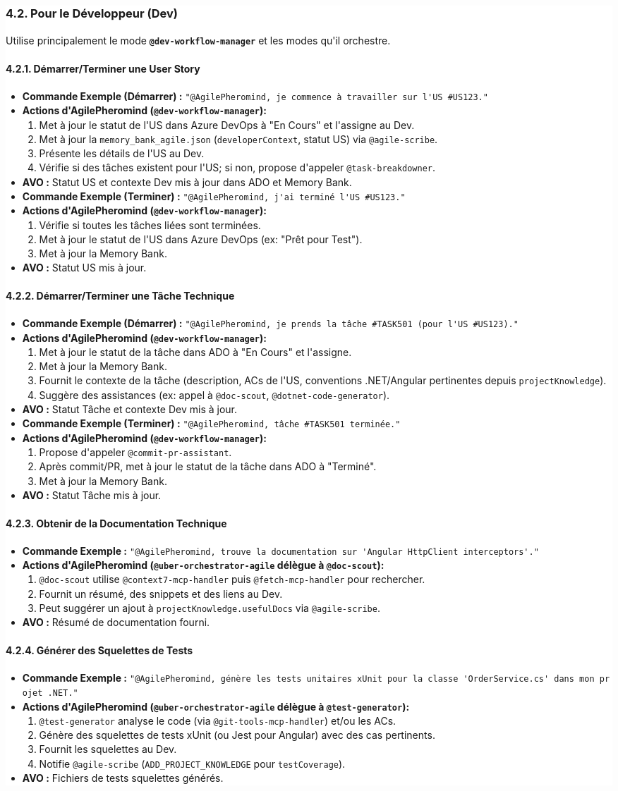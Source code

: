 ### 4.2. Pour le Développeur (Dev)

Utilise principalement le mode **`@dev-workflow-manager`** et les modes qu'il orchestre.

#### 4.2.1. Démarrer/Terminer une User Story
*   **Commande Exemple (Démarrer) :** `"@AgilePheromind, je commence à travailler sur l'US #US123."`
*   **Actions d'AgilePheromind (`@dev-workflow-manager`):**
    1.  Met à jour le statut de l'US dans Azure DevOps à "En Cours" et l'assigne au Dev.
    2.  Met à jour la `memory_bank_agile.json` (`developerContext`, statut US) via `@agile-scribe`.
    3.  Présente les détails de l'US au Dev.
    4.  Vérifie si des tâches existent pour l'US; si non, propose d'appeler `@task-breakdowner`.
*   **AVO :** Statut US et contexte Dev mis à jour dans ADO et Memory Bank.
*   **Commande Exemple (Terminer) :** `"@AgilePheromind, j'ai terminé l'US #US123."`
*   **Actions d'AgilePheromind (`@dev-workflow-manager`):**
    1.  Vérifie si toutes les tâches liées sont terminées.
    2.  Met à jour le statut de l'US dans Azure DevOps (ex: "Prêt pour Test").
    3.  Met à jour la Memory Bank.
*   **AVO :** Statut US mis à jour.

#### 4.2.2. Démarrer/Terminer une Tâche Technique
*   **Commande Exemple (Démarrer) :** `"@AgilePheromind, je prends la tâche #TASK501 (pour l'US #US123)."`
*   **Actions d'AgilePheromind (`@dev-workflow-manager`):**
    1.  Met à jour le statut de la tâche dans ADO à "En Cours" et l'assigne.
    2.  Met à jour la Memory Bank.
    3.  Fournit le contexte de la tâche (description, ACs de l'US, conventions .NET/Angular pertinentes depuis `projectKnowledge`).
    4.  Suggère des assistances (ex: appel à `@doc-scout`, `@dotnet-code-generator`).
*   **AVO :** Statut Tâche et contexte Dev mis à jour.
*   **Commande Exemple (Terminer) :** `"@AgilePheromind, tâche #TASK501 terminée."`
*   **Actions d'AgilePheromind (`@dev-workflow-manager`):**
    1.  Propose d'appeler `@commit-pr-assistant`.
    2.  Après commit/PR, met à jour le statut de la tâche dans ADO à "Terminé".
    3.  Met à jour la Memory Bank.
*   **AVO :** Statut Tâche mis à jour.

#### 4.2.3. Obtenir de la Documentation Technique
*   **Commande Exemple :** `"@AgilePheromind, trouve la documentation sur 'Angular HttpClient interceptors'."`
*   **Actions d'AgilePheromind (`@uber-orchestrator-agile` délègue à `@doc-scout`):**
    1.  `@doc-scout` utilise `@context7-mcp-handler` puis `@fetch-mcp-handler` pour rechercher.
    2.  Fournit un résumé, des snippets et des liens au Dev.
    3.  Peut suggérer un ajout à `projectKnowledge.usefulDocs` via `@agile-scribe`.
*   **AVO :** Résumé de documentation fourni.

#### 4.2.4. Générer des Squelettes de Tests
*   **Commande Exemple :** `"@AgilePheromind, génère les tests unitaires xUnit pour la classe 'OrderService.cs' dans mon projet .NET."`
*   **Actions d'AgilePheromind (`@uber-orchestrator-agile` délègue à `@test-generator`):**
    1.  `@test-generator` analyse le code (via `@git-tools-mcp-handler`) et/ou les ACs.
    2.  Génère des squelettes de tests xUnit (ou Jest pour Angular) avec des cas pertinents.
    3.  Fournit les squelettes au Dev.
    4.  Notifie `@agile-scribe` (`ADD_PROJECT_KNOWLEDGE` pour `testCoverage`).
*   **AVO :** Fichiers de tests squelettes générés.
